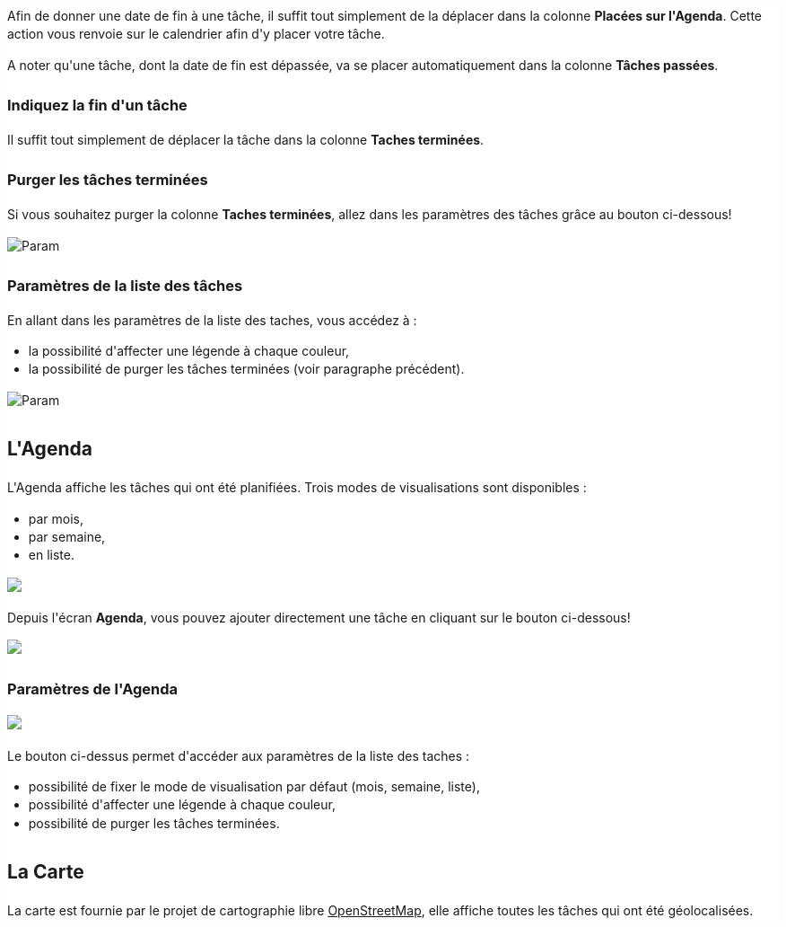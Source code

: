 Afin de donner une date de fin à une tâche, il suffit tout simplement de la déplacer dans la colonne **Placées sur l'Agenda**. Cette action vous renvoie sur le calendrier afin d'y placer votre tâche.

A noter qu'une tâche, dont la date de fin est dépassée, va se placer automatiquement dans la colonne **Tâches passées**.

### Indiquez la fin d'un tâche

Il suffit tout simplement de déplacer la tâche dans la colonne **Taches terminées**.

### Purger les tâches terminées

Si vous souhaitez purger la colonne **Taches terminées**, allez dans les paramètres des tâches grâce au bouton ci-dessous!

![Param](/images/SD_Settings.png)

### Paramètres de la liste des tâches

En allant dans les paramètres de la liste des taches, vous accédez à :
- la possibilité d'affecter une légende à chaque couleur,
- la possibilité de purger les tâches terminées (voir paragraphe précédent).

![Param](/images/SD_Settings.png)

## L'Agenda

L'Agenda affiche les tâches qui ont été planifiées. Trois modes de visualisations sont disponibles :
- par mois,
- par semaine,
- en liste.

![](/images/SD_Calendar.png)

Depuis l'écran **Agenda**, vous pouvez ajouter directement une tâche en cliquant sur le bouton ci-dessous!

![](/images/SD_PlusSign.png)

### Paramètres de l'Agenda

![](/images/SD_Settings.png)

Le bouton ci-dessus permet d'accéder aux paramètres de la liste des taches :
- possibilité de fixer le mode de visualisation par défaut (mois, semaine, liste),
- possibilité d'affecter une légende à chaque couleur,
- possibilité de purger les tâches terminées.

## La Carte

La carte est fournie par le projet de cartographie libre [OpenStreetMap](https://www.openstreetmap.org), elle affiche toutes les tâches qui ont été géolocalisées.

